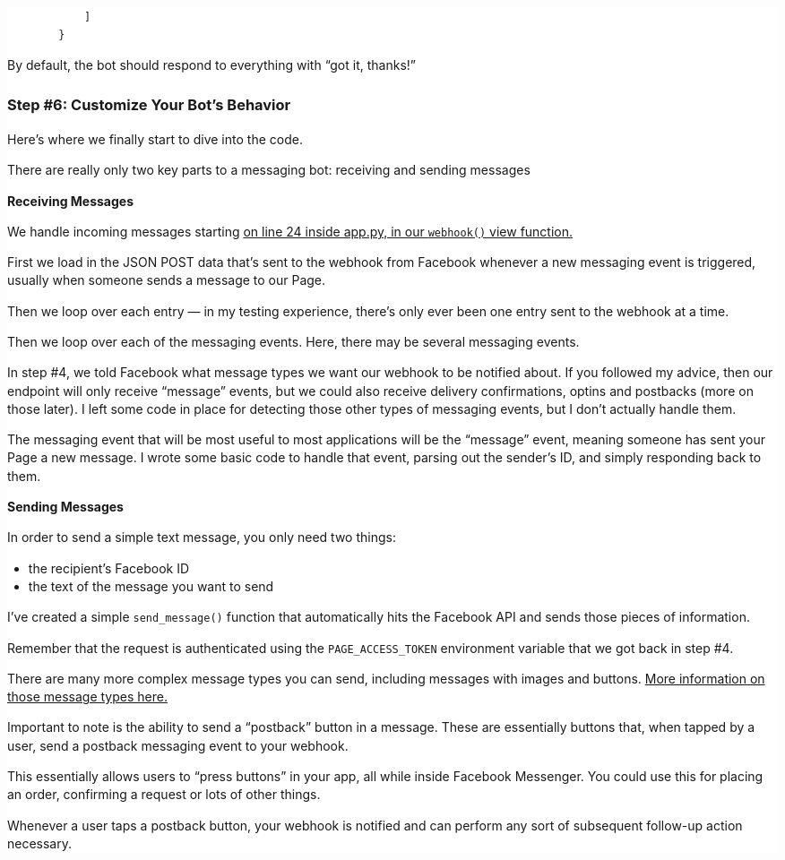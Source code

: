 ```
            ]
        }
```

By default, the bot should respond to everything with “got it, thanks!”

### Step #6: Customize Your Bot’s Behavior

Here’s where we finally start to dive into the code.

There are really only two key parts to a messaging bot: receiving and sending messages

**Receiving Messages**

We handle incoming messages starting [on line 24 inside app.py, in our `webhook()` view function.](https://github.com/hartleybrody/fb-messenger-bot/blob/master/app.py#L24)

First we load in the JSON POST data that’s sent to the webhook from Facebook whenever a new messaging event is triggered, usually when someone sends a message to our Page.

Then we loop over each entry — in my testing experience, there’s only ever been one entry sent to the webhook at a time.

Then we loop over each of the messaging events. Here, there may be several messaging events.

In step #4, we told Facebook what message types we want our webhook to be notified about. If you followed my advice, then our endpoint will only receive “message” events, but we could also receive delivery confirmations, optins and postbacks (more on those later). I left some code in place for detecting those other types of messaging events, but I don’t actually handle them.

The messaging event that will be most useful to most applications will be the “message” event, meaning someone has sent your Page a new message. I wrote some basic code to handle that event, parsing out the sender’s ID, and simply responding back to them.

**Sending Messages**

In order to send a simple text message, you only need two things:

*   the recipient’s Facebook ID
*   the text of the message you want to send

I’ve created a simple `send_message()` function that automatically hits the Facebook API and sends those pieces of information.

Remember that the request is authenticated using the `PAGE_ACCESS_TOKEN` environment variable that we got back in step #4.

There are many more complex message types you can send, including messages with images and buttons. [More information on those message types here.](https://developers.facebook.com/docs/messenger-platform/implementation#send_message)

Important to note is the ability to send a “postback” button in a message. These are essentially buttons that, when tapped by a user, send a postback messaging event to your webhook. 

This essentially allows users to “press buttons” in your app, all while inside Facebook Messenger. You could use this for placing an order, confirming a request or lots of other things.

Whenever a user taps a postback button, your webhook is notified and can perform any sort of subsequent follow-up action necessary.
